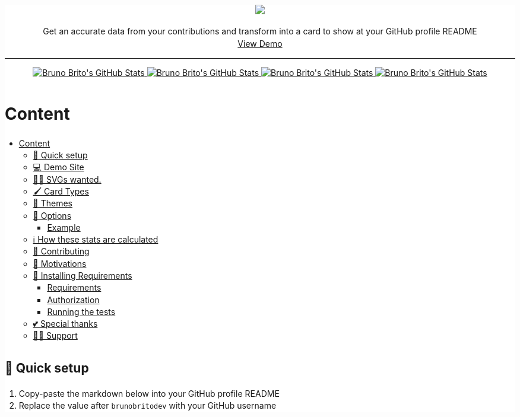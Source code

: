 <p align="center">
  <img src="https://raw.githubusercontent.com/brunobritodev/awesome-github-stats/master/docs/banner.png"/>
</p>
<p align="center">
  Get an accurate data from your contributions and transform into a card to show at your GitHub profile README
  <br>
  <a href="https://awesome-github-stats.azurewebsites.net/" target="_blank">View Demo</a>
<hr>  
</p>
<p align="center">
  <a href="https://awesome-github-stats.azurewebsites.net" target="_blank">    
    <img width="400px" alt="Bruno Brito's GitHub Stats" src="https://awesome-github-stats.azurewebsites.net/user-stats/brunobritodev?theme=tokyonight" />  
  </a>
  <a href="https://awesome-github-stats.azurewebsites.net" target="_blank">    
    <img width="400px" alt="Bruno Brito's GitHub Stats" src="https://awesome-github-stats.azurewebsites.net/user-stats/ralmsdeveloper?theme=github&cardType=octocat" />
  </a>
  <a href="https://awesome-github-stats.azurewebsites.net" target="_blank">    
    <img width="400px" alt="Bruno Brito's GitHub Stats" src="https://awesome-github-stats.azurewebsites.net/user-stats/eduardopires?theme=dracula&cardType=level-alternate" />
  </a>
  <a href="https://awesome-github-stats.azurewebsites.net" target="_blank">    
    <img width="400px" alt="Bruno Brito's GitHub Stats" src="https://awesome-github-stats.azurewebsites.net/user-stats/carloscds?theme=github-dark&cardType=github" />
  </a>
</p>


# Content

- [Content](#content)
  - [🚀 Quick setup](#-quick-setup)
  - [💻 Demo Site](#-demo-site)
  - [💁🏻 SVGs wanted.](#-svgs-wanted)
  - [🖌️ Card Types](#️-card-types)
  - [🎨 Themes](#-themes)
  - [🔧 Options](#-options)
    - [Example](#example)
  - [ℹ️ How these stats are calculated](#ℹ️-how-these-stats-are-calculated)
  - [🤗 Contributing](#-contributing)
  - [🤔 Motivations](#-motivations)
  - [🧰 Installing Requirements](#-installing-requirements)
      - [Requirements](#requirements)
    - [Authorization](#authorization)
    - [Running the tests](#running-the-tests)
  - [💕 Special thanks](#-special-thanks)
  - [🙋‍♂️ Support](#️-support)

## 🚀 Quick setup
1. Copy-paste the markdown below into your GitHub profile README
2. Replace the value after `brunobritodev` with your GitHub username
